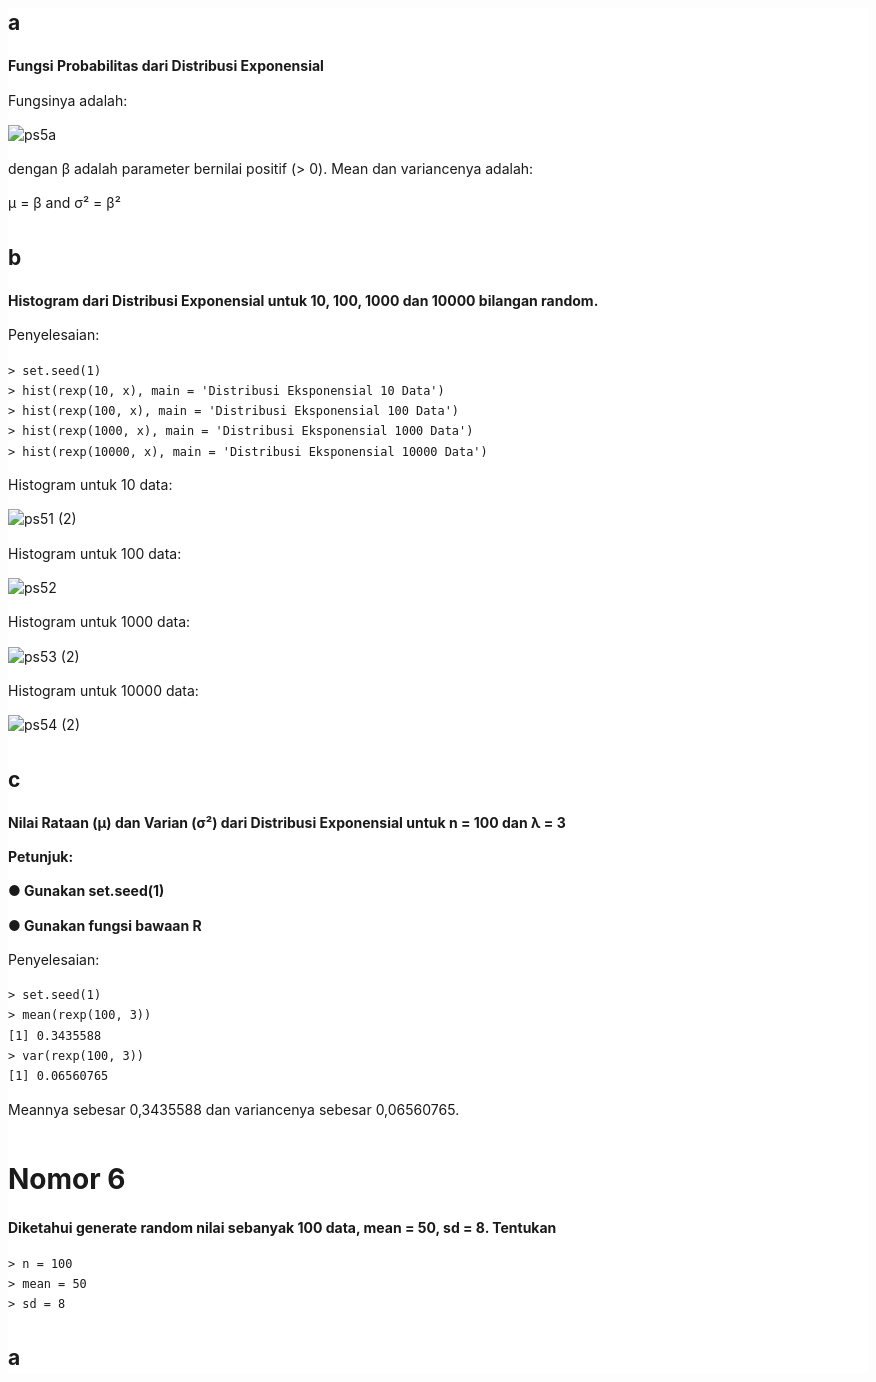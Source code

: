 ## a
**Fungsi Probabilitas dari Distribusi Exponensial**

Fungsinya adalah:

![ps5a](https://user-images.githubusercontent.com/79137636/162614876-5d99f954-135d-45b7-86f2-f4c9591eb205.png)

dengan β adalah parameter bernilai positif (> 0). Mean dan variancenya adalah:

μ = β and σ² = β²
## b
**Histogram dari Distribusi Exponensial untuk 10, 100, 1000 dan 10000 bilangan random.**

Penyelesaian:
```
> set.seed(1)
> hist(rexp(10, x), main = 'Distribusi Eksponensial 10 Data')
> hist(rexp(100, x), main = 'Distribusi Eksponensial 100 Data')
> hist(rexp(1000, x), main = 'Distribusi Eksponensial 1000 Data')
> hist(rexp(10000, x), main = 'Distribusi Eksponensial 10000 Data')
```

Histogram untuk 10 data:

![ps51 (2)](https://user-images.githubusercontent.com/79137636/162614581-57da2319-d9f7-46c2-8de2-946218e0b2f7.png)

Histogram untuk 100 data:

![ps52](https://user-images.githubusercontent.com/79137636/162613784-97c025c8-0224-45b7-84a6-05fed1a696c6.png)

Histogram untuk 1000 data:

![ps53 (2)](https://user-images.githubusercontent.com/79137636/162614589-25dbbb23-4a97-43cc-86da-e03a2e548da9.png)

Histogram untuk 10000 data:

![ps54 (2)](https://user-images.githubusercontent.com/79137636/162614598-79276816-a3f5-48e4-8faf-a548452cb047.png)

## c
**Nilai Rataan (μ) dan Varian (σ²) dari Distribusi Exponensial untuk n = 100 dan λ = 3**

**Petunjuk:**

**● Gunakan set.seed(1)**

**● Gunakan fungsi bawaan R**

Penyelesaian:
```
> set.seed(1)
> mean(rexp(100, 3))
[1] 0.3435588
> var(rexp(100, 3))
[1] 0.06560765
```
Meannya sebesar 0,3435588 dan variancenya sebesar 0,06560765.
# Nomor 6
**Diketahui generate random nilai sebanyak 100 data, mean = 50, sd = 8. Tentukan**
```
> n = 100
> mean = 50
> sd = 8
```
## a